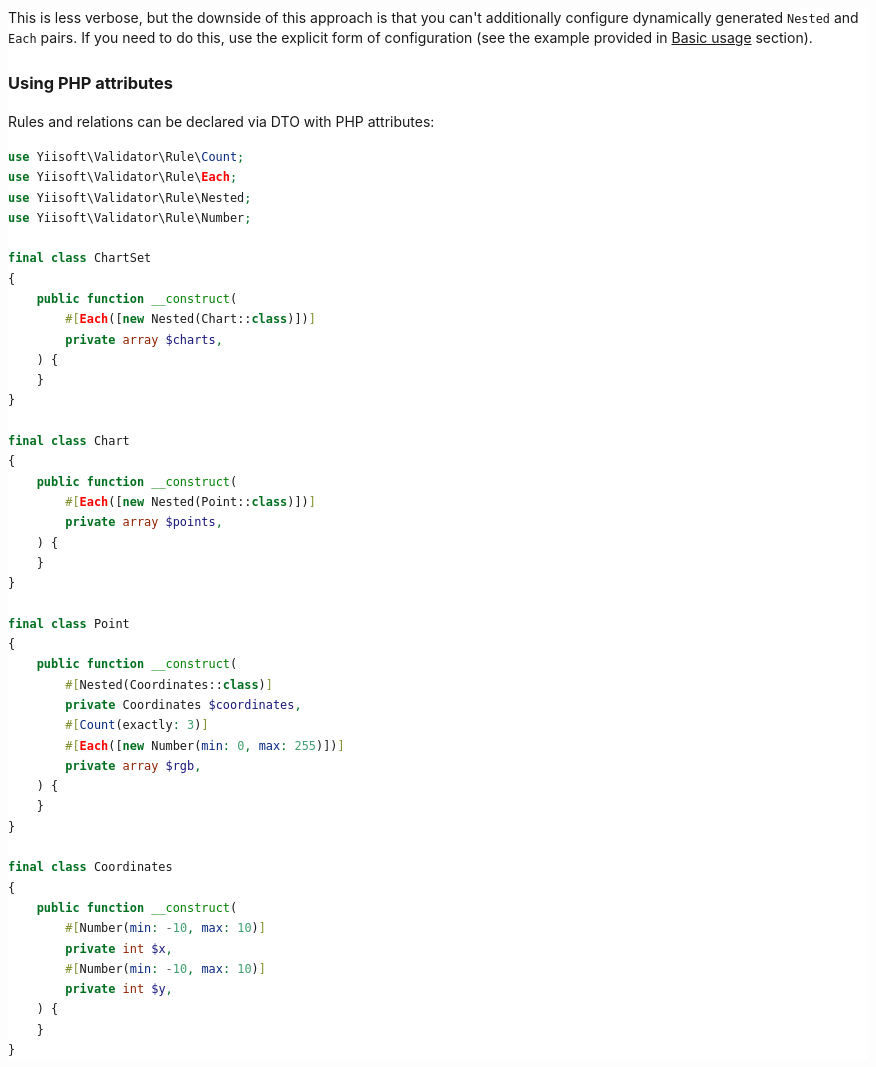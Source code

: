 
This is less verbose, but the downside of this approach is that you can't additionally configure dynamically generated
`Nested` and `Each` pairs. If you need to do this, use the explicit form of configuration (see the example provided in 
[Basic usage] section).

### Using PHP attributes

Rules and relations can be declared via DTO with PHP attributes: 

```php
use Yiisoft\Validator\Rule\Count;
use Yiisoft\Validator\Rule\Each;
use Yiisoft\Validator\Rule\Nested;
use Yiisoft\Validator\Rule\Number;

final class ChartSet
{
    public function __construct(
        #[Each([new Nested(Chart::class)])]
        private array $charts,
    ) {
    }
}

final class Chart
{
    public function __construct(
        #[Each([new Nested(Point::class)])]
        private array $points,
    ) {
    }
}

final class Point
{
    public function __construct(
        #[Nested(Coordinates::class)]
        private Coordinates $coordinates,
        #[Count(exactly: 3)]
        #[Each([new Number(min: 0, max: 255)])]
        private array $rgb,
    ) {
    }
}

final class Coordinates
{
    public function __construct(
        #[Number(min: -10, max: 10)]
        private int $x,
        #[Number(min: -10, max: 10)]
        private int $y,
    ) {
    }
}
```


[Result]: result.md
[Basic usage]: #basic-usage-one-to-one-relation
[JSFiddle]: https://jsfiddle.net/fys8uadr/
[Configuring rules via PHP attributes]: configuring-rules-via-php-attributes.md
[Using validator]: using-validator.md